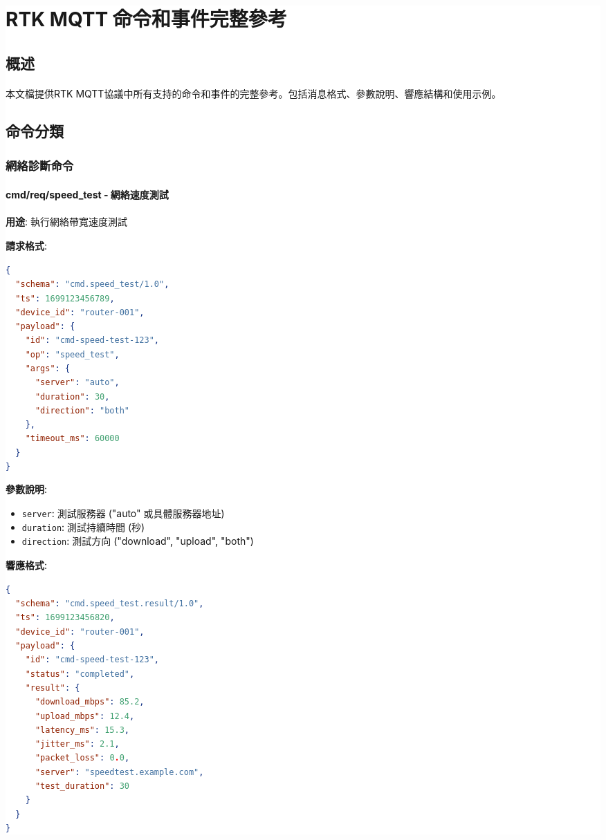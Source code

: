 # RTK MQTT 命令和事件完整參考

## 概述

本文檔提供RTK MQTT協議中所有支持的命令和事件的完整參考。包括消息格式、參數說明、響應結構和使用示例。

## 命令分類

### 網絡診斷命令

#### cmd/req/speed_test - 網絡速度測試

**用途**: 執行網絡帶寬速度測試

**請求格式**:
```json
{
  "schema": "cmd.speed_test/1.0",
  "ts": 1699123456789,
  "device_id": "router-001",
  "payload": {
    "id": "cmd-speed-test-123",
    "op": "speed_test",
    "args": {
      "server": "auto",
      "duration": 30,
      "direction": "both"
    },
    "timeout_ms": 60000
  }
}
```

**參數說明**:
- `server`: 測試服務器 ("auto" 或具體服務器地址)
- `duration`: 測試持續時間 (秒)
- `direction`: 測試方向 ("download", "upload", "both")

**響應格式**:
```json
{
  "schema": "cmd.speed_test.result/1.0",
  "ts": 1699123456820,
  "device_id": "router-001",
  "payload": {
    "id": "cmd-speed-test-123",
    "status": "completed",
    "result": {
      "download_mbps": 85.2,
      "upload_mbps": 12.4,
      "latency_ms": 15.3,
      "jitter_ms": 2.1,
      "packet_loss": 0.0,
      "server": "speedtest.example.com",
      "test_duration": 30
    }
  }
}
```
